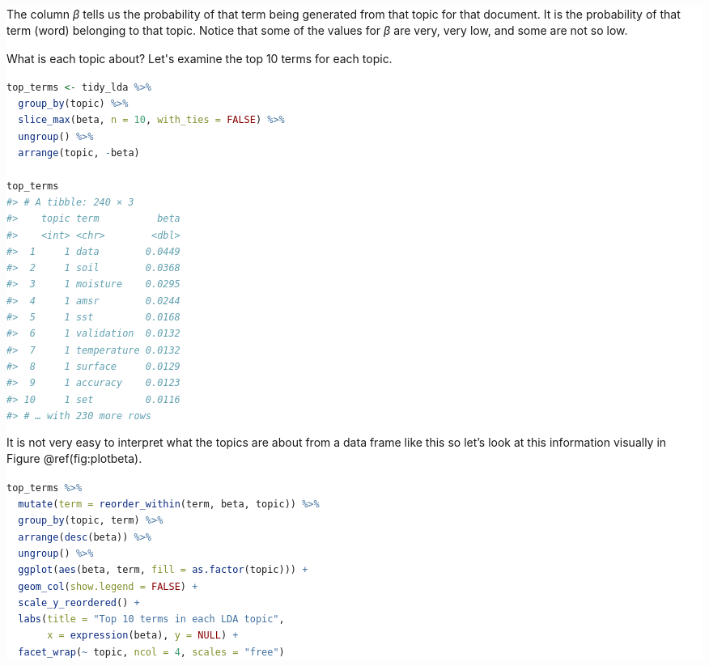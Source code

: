 The column $\beta$ tells us the probability of that term being generated from that topic for that document. It is the probability of that term (word) belonging to that topic. Notice that some of the values for $\beta$ are very, very low, and some are not so low.

What is each topic about? Let's examine the top 10 terms for each topic.


```r
top_terms <- tidy_lda %>%
  group_by(topic) %>%
  slice_max(beta, n = 10, with_ties = FALSE) %>%
  ungroup() %>%
  arrange(topic, -beta)

top_terms
#> # A tibble: 240 × 3
#>    topic term          beta
#>    <int> <chr>        <dbl>
#>  1     1 data        0.0449
#>  2     1 soil        0.0368
#>  3     1 moisture    0.0295
#>  4     1 amsr        0.0244
#>  5     1 sst         0.0168
#>  6     1 validation  0.0132
#>  7     1 temperature 0.0132
#>  8     1 surface     0.0129
#>  9     1 accuracy    0.0123
#> 10     1 set         0.0116
#> # … with 230 more rows
```

It is not very easy to interpret what the topics are about from a data frame like this so let’s look at this information visually in Figure \@ref(fig:plotbeta).


```r
top_terms %>%
  mutate(term = reorder_within(term, beta, topic)) %>%
  group_by(topic, term) %>%    
  arrange(desc(beta)) %>%  
  ungroup() %>%
  ggplot(aes(beta, term, fill = as.factor(topic))) +
  geom_col(show.legend = FALSE) +
  scale_y_reordered() +
  labs(title = "Top 10 terms in each LDA topic",
       x = expression(beta), y = NULL) +
  facet_wrap(~ topic, ncol = 4, scales = "free")
```

<div class="figure" style="text-align: center">